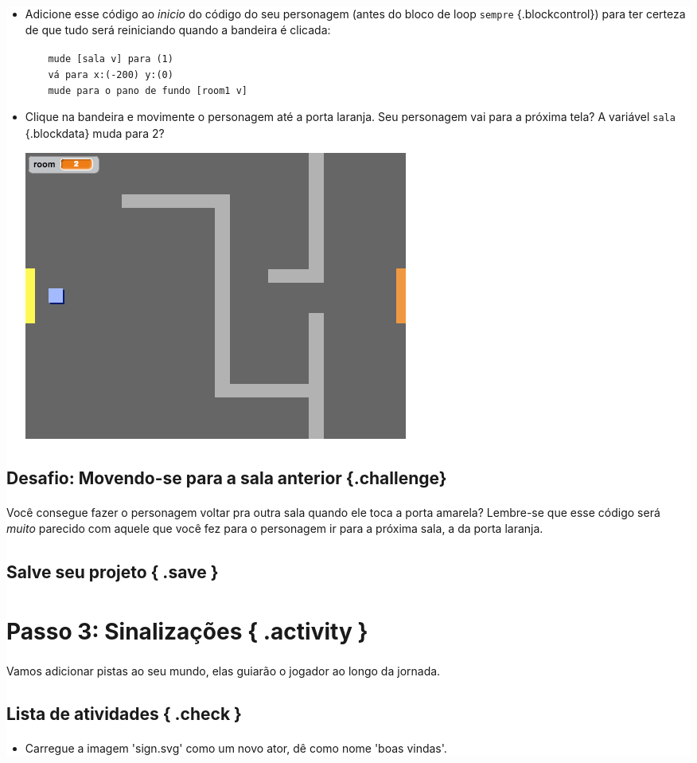 + Adicione esse código ao _inicio_ do código do seu personagem (antes do bloco de loop `sempre` {.blockcontrol}) para ter certeza de que tudo será reiniciando quando a bandeira é clicada: 

	```blocks
		mude [sala v] para (1)
		vá para x:(-200) y:(0)
		mude para o pano de fundo [room1 v]
	```

+ Clique na bandeira e movimente o personagem até a porta laranja. Seu personagem vai para a próxima tela? A variável `sala` {.blockdata} muda para 2?

	![screenshot](world-room-test.png)

## Desafio: Movendo-se para a sala anterior {.challenge}
Você consegue fazer o personagem voltar pra outra sala quando ele toca a porta amarela? Lembre-se que esse código será _muito_ parecido com aquele que você fez para o personagem ir para a próxima sala, a da porta laranja. 

## Salve seu projeto { .save }

# Passo 3: Sinalizações { .activity }

Vamos adicionar pistas ao seu mundo, elas guiarão o jogador ao longo da jornada. 

## Lista de atividades { .check }

+ Carregue a imagem 'sign.svg' como um novo ator, dê como nome 'boas vindas'.
